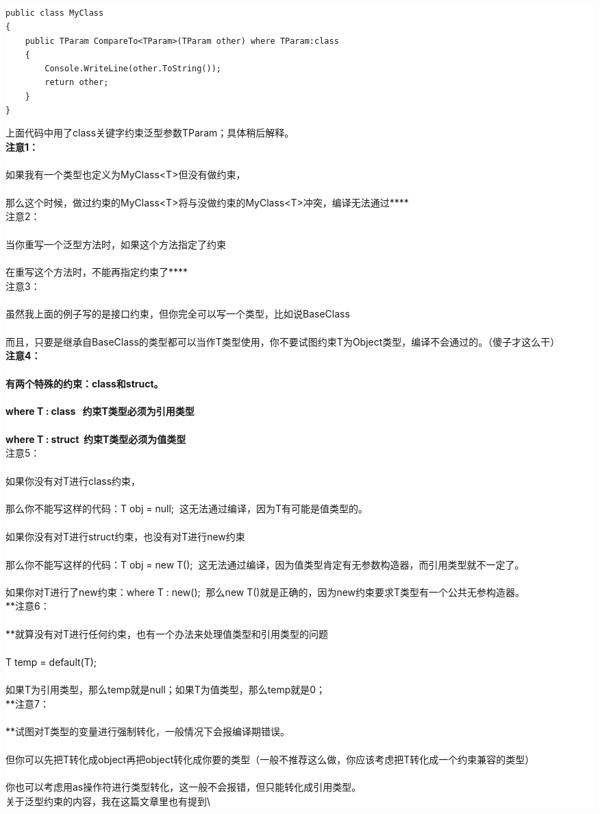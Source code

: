 <div>

    public class MyClass
    {
        public TParam CompareTo<TParam>(TParam other) where TParam:class
        {
            Console.WriteLine(other.ToString());
            return other;
        }
    }

</div>

上面代码中用了class关键字约束泛型参数TParam；具体稍后解释。\
**注意1：**\
\
如果我有一个类型也定义为MyClass&lt;T&gt;但没有做约束，\
\
那么这个时候，做过约束的MyClass&lt;T&gt;将与没做约束的MyClass&lt;T&gt;冲突，编译无法通过****\
注意2：\
\
当你重写一个泛型方法时，如果这个方法指定了约束\
\
在重写这个方法时，不能再指定约束了****\
注意3：\
\
虽然我上面的例子写的是接口约束，但你完全可以写一个类型，比如说BaseClass\
\
而且，只要是继承自BaseClass的类型都可以当作T类型使用，你不要试图约束T为Object类型，编译不会通过的。（傻子才这么干）****\
注意4：\
\
有两个特殊的约束：class和struct。\
\
where T : class   约束T类型必须为引用类型\
\
where T : struct  约束T类型必须为值类型****\
注意5：\
\
如果你没有对T进行class约束，\
\
那么你不能写这样的代码：T obj = null;
 这无法通过编译，因为T有可能是值类型的。\
\
如果你没有对T进行struct约束，也没有对T进行new约束\
\
那么你不能写这样的代码：T obj = new T();
 这无法通过编译，因为值类型肯定有无参数构造器，而引用类型就不一定了。\
\
如果你对T进行了new约束：where T : new();  那么new
T()就是正确的，因为new约束要求T类型有一个公共无参构造器。\
**注意6：\
\
**就算没有对T进行任何约束，也有一个办法来处理值类型和引用类型的问题\
\
T temp = default(T);\
\
如果T为引用类型，那么temp就是null；如果T为值类型，那么temp就是0；\
**注意7：\
\
**试图对T类型的变量进行强制转化，一般情况下会报编译期错误。\
\
但你可以先把T转化成object再把object转化成你要的类型（一般不推荐这么做，你应该考虑把T转化成一个约束兼容的类型）\
\
你也可以考虑用as操作符进行类型转化，这一般不会报错，但只能转化成引用类型。\
关于泛型约束的内容，我在这篇文章里也有提到\